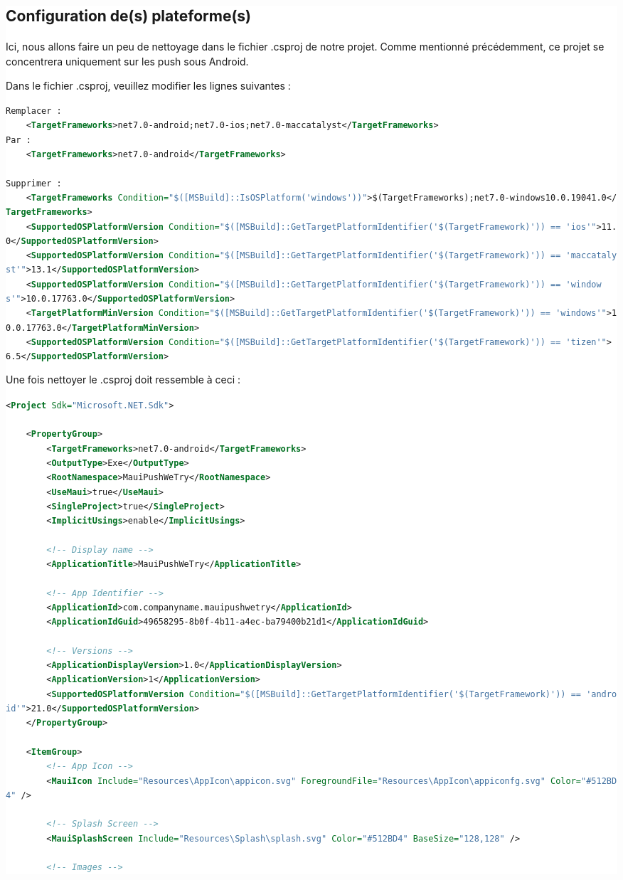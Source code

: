
## Configuration de(s) plateforme(s)
Ici, nous allons faire un peu de nettoyage dans le fichier .csproj de notre projet. Comme mentionné précédemment, ce projet se concentrera uniquement sur les push sous Android.

Dans le fichier .csproj, veuillez modifier les lignes suivantes :

```xml
Remplacer :
    <TargetFrameworks>net7.0-android;net7.0-ios;net7.0-maccatalyst</TargetFrameworks>
Par :    
    <TargetFrameworks>net7.0-android</TargetFrameworks>

Supprimer :
	<TargetFrameworks Condition="$([MSBuild]::IsOSPlatform('windows'))">$(TargetFrameworks);net7.0-windows10.0.19041.0</TargetFrameworks>
	<SupportedOSPlatformVersion Condition="$([MSBuild]::GetTargetPlatformIdentifier('$(TargetFramework)')) == 'ios'">11.0</SupportedOSPlatformVersion>
	<SupportedOSPlatformVersion Condition="$([MSBuild]::GetTargetPlatformIdentifier('$(TargetFramework)')) == 'maccatalyst'">13.1</SupportedOSPlatformVersion>
	<SupportedOSPlatformVersion Condition="$([MSBuild]::GetTargetPlatformIdentifier('$(TargetFramework)')) == 'windows'">10.0.17763.0</SupportedOSPlatformVersion>
	<TargetPlatformMinVersion Condition="$([MSBuild]::GetTargetPlatformIdentifier('$(TargetFramework)')) == 'windows'">10.0.17763.0</TargetPlatformMinVersion>
	<SupportedOSPlatformVersion Condition="$([MSBuild]::GetTargetPlatformIdentifier('$(TargetFramework)')) == 'tizen'">6.5</SupportedOSPlatformVersion>
```

Une fois nettoyer le .csproj doit ressemble à ceci :

```xml
<Project Sdk="Microsoft.NET.Sdk">

	<PropertyGroup>
		<TargetFrameworks>net7.0-android</TargetFrameworks>
		<OutputType>Exe</OutputType>
		<RootNamespace>MauiPushWeTry</RootNamespace>
		<UseMaui>true</UseMaui>
		<SingleProject>true</SingleProject>
		<ImplicitUsings>enable</ImplicitUsings>

		<!-- Display name -->
		<ApplicationTitle>MauiPushWeTry</ApplicationTitle>

		<!-- App Identifier -->
		<ApplicationId>com.companyname.mauipushwetry</ApplicationId>
		<ApplicationIdGuid>49658295-8b0f-4b11-a4ec-ba79400b21d1</ApplicationIdGuid>

		<!-- Versions -->
		<ApplicationDisplayVersion>1.0</ApplicationDisplayVersion>
		<ApplicationVersion>1</ApplicationVersion>
		<SupportedOSPlatformVersion Condition="$([MSBuild]::GetTargetPlatformIdentifier('$(TargetFramework)')) == 'android'">21.0</SupportedOSPlatformVersion>
	</PropertyGroup>

	<ItemGroup>
		<!-- App Icon -->
		<MauiIcon Include="Resources\AppIcon\appicon.svg" ForegroundFile="Resources\AppIcon\appiconfg.svg" Color="#512BD4" />

		<!-- Splash Screen -->
		<MauiSplashScreen Include="Resources\Splash\splash.svg" Color="#512BD4" BaseSize="128,128" />

		<!-- Images -->
```